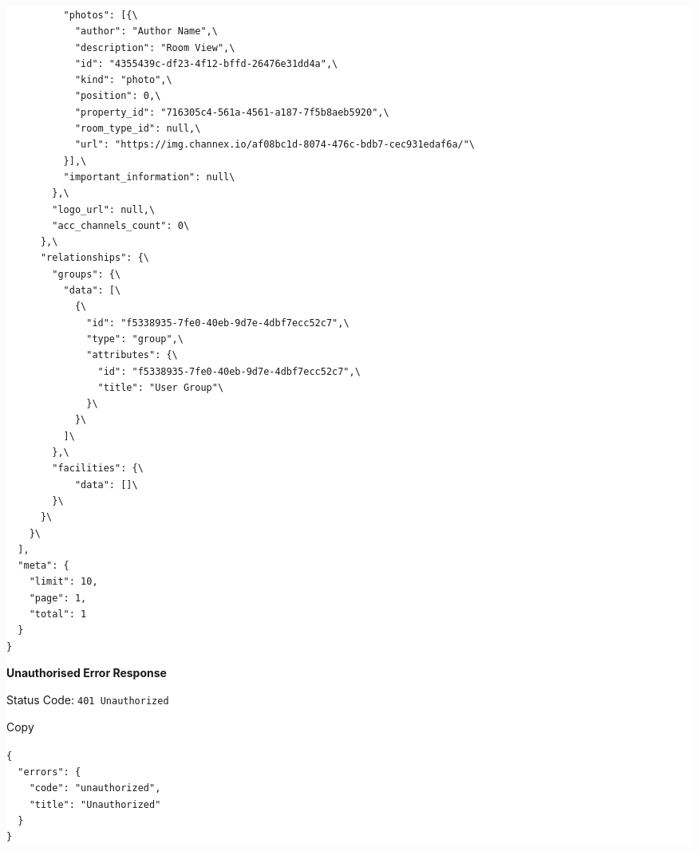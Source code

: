 ```inline-grid min-w-full grid-cols-[auto_1fr] [count-reset:line] print:whitespace-pre-wrap
          "photos": [{\
            "author": "Author Name",\
            "description": "Room View",\
            "id": "4355439c-df23-4f12-bffd-26476e31dd4a",\
            "kind": "photo",\
            "position": 0,\
            "property_id": "716305c4-561a-4561-a187-7f5b8aeb5920",\
            "room_type_id": null,\
            "url": "https://img.channex.io/af08bc1d-8074-476c-bdb7-cec931edaf6a/"\
          }],\
          "important_information": null\
        },\
        "logo_url": null,\
        "acc_channels_count": 0\
      },\
      "relationships": {\
        "groups": {\
          "data": [\
            {\
              "id": "f5338935-7fe0-40eb-9d7e-4dbf7ecc52c7",\
              "type": "group",\
              "attributes": {\
                "id": "f5338935-7fe0-40eb-9d7e-4dbf7ecc52c7",\
                "title": "User Group"\
              }\
            }\
          ]\
        },\
        "facilities": {\
            "data": []\
        }\
      }\
    }\
  ],
  "meta": {
    "limit": 10,
    "page": 1,
    "total": 1
  }
}
```

**Unauthorised Error Response**

Status Code: `401 Unauthorized`

Copy

```inline-grid min-w-full grid-cols-[auto_1fr] [count-reset:line] print:whitespace-pre-wrap
{
  "errors": {
    "code": "unauthorized",
    "title": "Unauthorized"
  }
}
```
